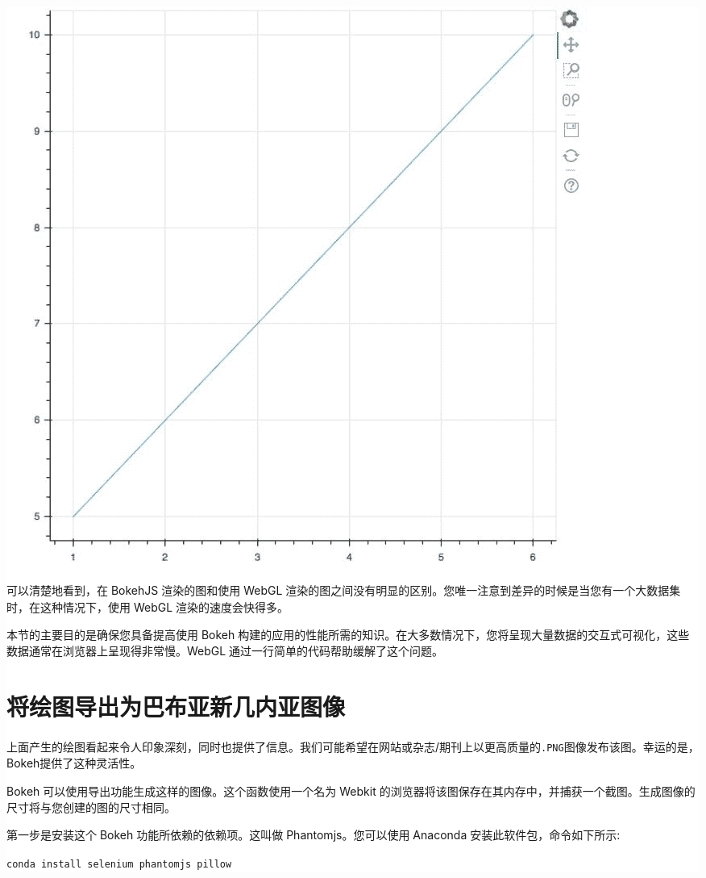 ![](img/00063.jpeg)

可以清楚地看到，在 BokehJS 渲染的图和使用 WebGL 渲染的图之间没有明显的区别。您唯一注意到差异的时候是当您有一个大数据集时，在这种情况下，使用 WebGL 渲染的速度会快得多。

本节的主要目的是确保您具备提高使用 Bokeh 构建的应用的性能所需的知识。在大多数情况下，您将呈现大量数据的交互式可视化，这些数据通常在浏览器上呈现得非常慢。WebGL 通过一行简单的代码帮助缓解了这个问题。

# 将绘图导出为巴布亚新几内亚图像

上面产生的绘图看起来令人印象深刻，同时也提供了信息。我们可能希望在网站或杂志/期刊上以更高质量的`.PNG`图像发布该图。幸运的是，Bokeh提供了这种灵活性。

Bokeh 可以使用导出功能生成这样的图像。这个函数使用一个名为 Webkit 的浏览器将该图保存在其内存中，并捕获一个截图。生成图像的尺寸将与您创建的图的尺寸相同。

第一步是安装这个 Bokeh 功能所依赖的依赖项。这叫做 Phantomjs。您可以使用 Anaconda 安装此软件包，命令如下所示:

```py
conda install selenium phantomjs pillow
```
